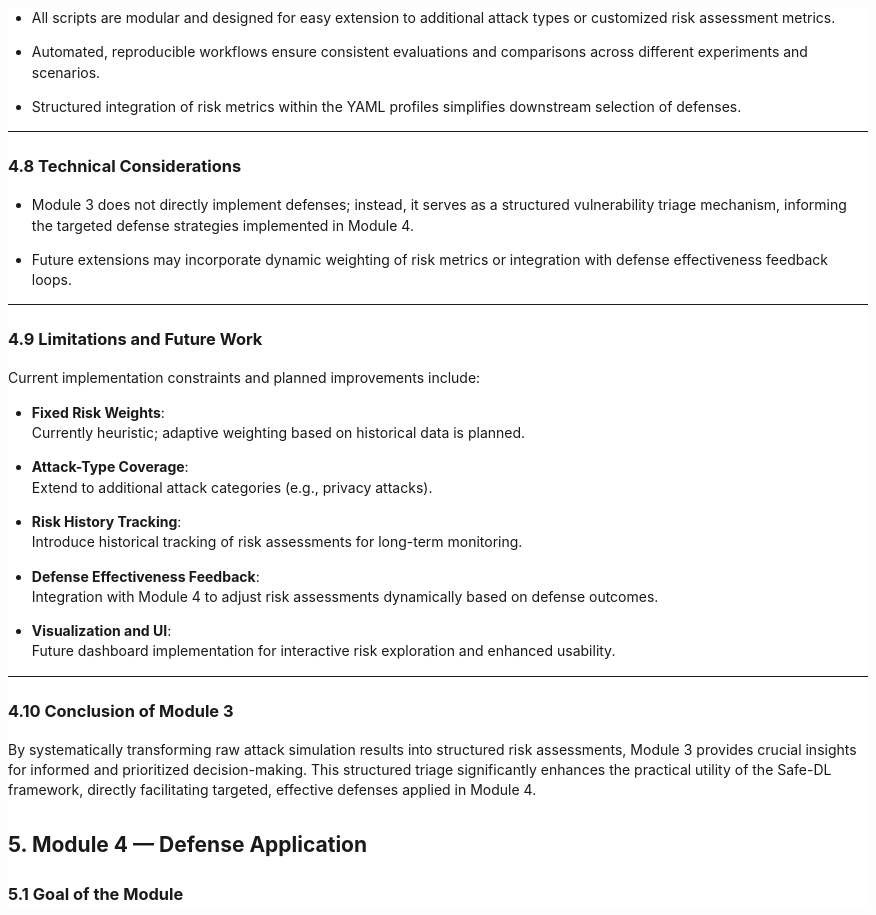 -   All scripts are modular and designed for easy extension to additional attack types or customized risk assessment metrics.
    
-   Automated, reproducible workflows ensure consistent evaluations and comparisons across different experiments and scenarios.
    
-   Structured integration of risk metrics within the YAML profiles simplifies downstream selection of defenses.
    

----------

### 4.8 Technical Considerations

-   Module 3 does not directly implement defenses; instead, it serves as a structured vulnerability triage mechanism, informing the targeted defense strategies implemented in Module 4.
    
-   Future extensions may incorporate dynamic weighting of risk metrics or integration with defense effectiveness feedback loops.
    

----------

### 4.9 Limitations and Future Work

Current implementation constraints and planned improvements include:

-   **Fixed Risk Weights**:  
    Currently heuristic; adaptive weighting based on historical data is planned.
    
-   **Attack-Type Coverage**:  
    Extend to additional attack categories (e.g., privacy attacks).
    
-   **Risk History Tracking**:  
    Introduce historical tracking of risk assessments for long-term monitoring.
    
-   **Defense Effectiveness Feedback**:  
    Integration with Module 4 to adjust risk assessments dynamically based on defense outcomes.
    
-   **Visualization and UI**:  
    Future dashboard implementation for interactive risk exploration and enhanced usability.
    

----------

### 4.10 Conclusion of Module 3

By systematically transforming raw attack simulation results into structured risk assessments, Module 3 provides crucial insights for informed and prioritized decision-making. This structured triage significantly enhances the practical utility of the Safe-DL framework, directly facilitating targeted, effective defenses applied in Module 4.


## 5. Module 4 — Defense Application

### 5.1 Goal of the Module

